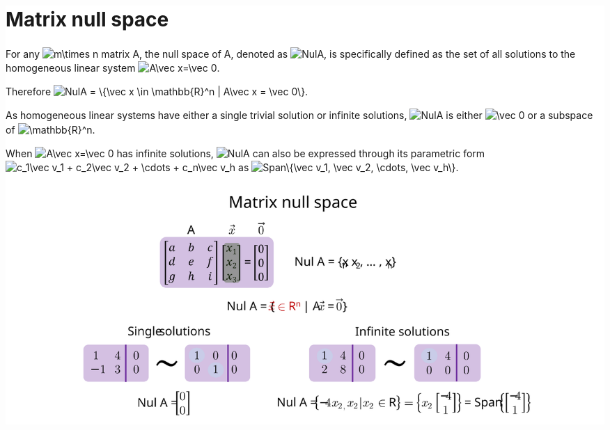# Matrix null space

For any
![m\\times n](https://latex.codecogs.com/svg.format?m%5Ctimes%20n "m\times n")
matrix A, the null space of A, denoted as
![NulA](https://latex.codecogs.com/svg.format?NulA "NulA"), is
specifically defined as the set of all solutions to the homogeneous
linear system
![A\\vec x=\\vec 0](https://latex.codecogs.com/svg.format?A%5Cvec%20x%3D%5Cvec%200 "A\vec x=\vec 0").

Therefore
![NulA = \\{\\vec x \\in \\mathbb{R}^n \| A\\vec x = \\vec 0\\}](https://latex.codecogs.com/svg.format?NulA%20%3D%20%5C%7B%5Cvec%20x%20%5Cin%20%5Cmathbb%7BR%7D%5En%20%7C%20A%5Cvec%20x%20%3D%20%5Cvec%200%5C%7D "NulA = \{\vec x \in \mathbb{R}^n | A\vec x = \vec 0\}").

As homogeneous linear systems have either a single trivial solution or
infinite solutions,
![NulA](https://latex.codecogs.com/svg.format?NulA "NulA") is either
![\\vec 0](https://latex.codecogs.com/svg.format?%5Cvec%200 "\vec 0") or
a subspace of
![\\mathbb{R}^n](https://latex.codecogs.com/svg.format?%5Cmathbb%7BR%7D%5En "\mathbb{R}^n").

When
![A\\vec x=\\vec 0](https://latex.codecogs.com/svg.format?A%5Cvec%20x%3D%5Cvec%200 "A\vec x=\vec 0")
has infinite solutions,
![NulA](https://latex.codecogs.com/svg.format?NulA "NulA") can also be
expressed through its parametric form
![c_1\\vec v_1 + c_2\\vec v_2 + \\cdots + c_n\\vec v_h](https://latex.codecogs.com/svg.format?c_1%5Cvec%20v_1%20%2B%20c_2%5Cvec%20v_2%20%2B%20%5Ccdots%20%2B%20c_n%5Cvec%20v_h "c_1\vec v_1 + c_2\vec v_2 + \cdots + c_n\vec v_h")
as
![Span\\{\\vec v_1, \\vec v_2, \\cdots, \\vec v_h\\}](https://latex.codecogs.com/svg.format?Span%5C%7B%5Cvec%20v_1%2C%20%5Cvec%20v_2%2C%20%5Ccdots%2C%20%5Cvec%20v_h%5C%7D "Span\{\vec v_1, \vec v_2, \cdots, \vec v_h\}").

<img src="../figures/linear_systems-matrix_null_space.svg" width="80%" style="display: block; margin: auto;" />
